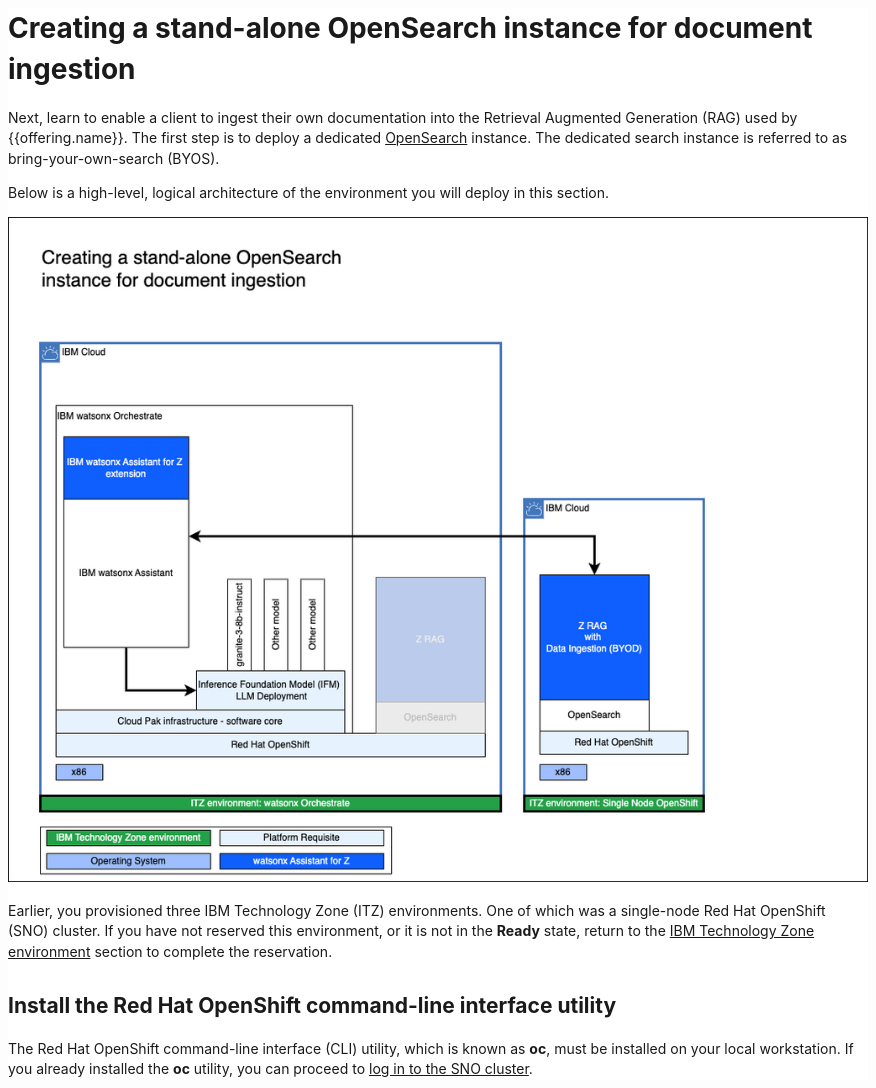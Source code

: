 # Creating a stand-alone OpenSearch instance for document ingestion
Next, learn to enable a client to ingest their own documentation into the Retrieval Augmented Generation (RAG) used by {{offering.name}}. The first step is to deploy a dedicated [OpenSearch](https://opensearch.org/) instance. The dedicated search instance is referred to as bring-your-own-search (BYOS).

Below is a high-level, logical architecture of the environment you will deploy in this section.

![](_attachments/LabArchitecture-Lab%202%20-%20a.png)

Earlier, you provisioned three IBM Technology Zone (ITZ) environments. One of which was a single-node Red Hat OpenShift (SNO) cluster. If you have not reserved this environment, or it is not in the **Ready** state, return to the 
[IBM Technology Zone environment](../TechZoneEnvironment.md) section to complete the reservation.

## Install the Red Hat OpenShift command-line interface utility 
The Red Hat OpenShift command-line interface (CLI) utility, which is known as **oc**, must be installed on your local workstation. If you already installed the **oc** utility, you can proceed to [log in to the SNO cluster](#Login2OpenShift).
